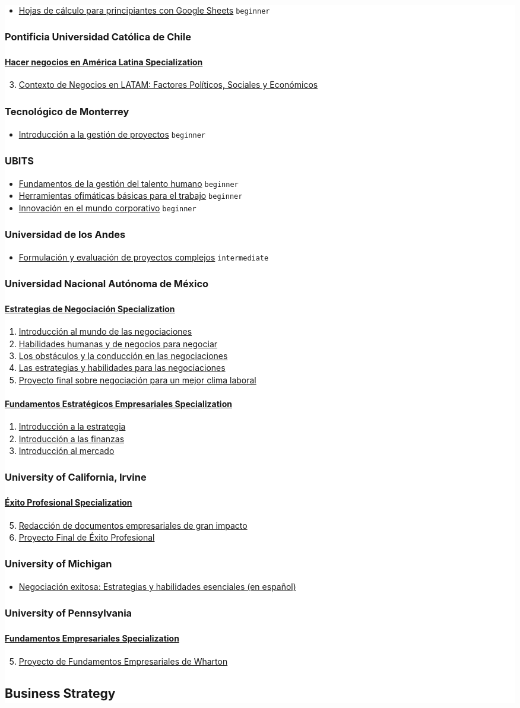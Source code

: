  - [Hojas de cálculo para principiantes con Google Sheets](https://www.coursera.org/learn/hojas-calculo-principiantes-sheets) `beginner`
### Pontificia Universidad Católica de Chile
#### [Hacer negocios en América Latina Specialization](https://www.coursera.org/specializations/business-latin-america)
3. [Contexto de Negocios en LATAM: Factores Políticos, Sociales y Económicos](https://www.coursera.org/learn/contexto-negocios-latam)
### Tecnológico de Monterrey
 - [Introducción a la gestión de proyectos](https://www.coursera.org/learn/gestion-proyectos-c1) `beginner`
### UBITS
 - [Fundamentos de la gestión del talento humano](https://www.coursera.org/learn/fundamentos-de-la-gestion-del-talento-humano) `beginner`
 - [Herramientas ofimáticas básicas para el trabajo](https://www.coursera.org/learn/herramientas-ofimaticas-basicas-para-el-trabajo) `beginner`
 - [Innovación en el mundo corporativo](https://www.coursera.org/learn/innovacion-en-el-mundo-corporativo) `beginner`
### Universidad de los Andes
 - [Formulación y evaluación de proyectos complejos](https://www.coursera.org/learn/formulacion-evaluacion-proyectos-ingenieria) `intermediate`
### Universidad Nacional Autónoma de México
#### [Estrategias de Negociación Specialization](https://www.coursera.org/specializations/negociacion)
1. [Introducción al mundo de las negociaciones](https://www.coursera.org/learn/estrategias-de-negociacion)
2. [Habilidades humanas y de negocios para negociar](https://www.coursera.org/learn/habilidades-negociacion)
3. [Los obstáculos y la conducción en las negociaciones](https://www.coursera.org/learn/negociacion-proceso)
4. [Las estrategias y habilidades para las negociaciones](https://www.coursera.org/learn/estrategias-negociacion)
5. [Proyecto final sobre negociación para un mejor clima laboral](https://www.coursera.org/learn/proyecto-negociacion)
#### [Fundamentos Estratégicos Empresariales Specialization](https://www.coursera.org/specializations/fundamentos-empresariales)
1. [Introducción a la estrategia](https://www.coursera.org/learn/introduccionalaestrategia)
2. [Introducción a las finanzas](https://www.coursera.org/learn/estrategia-financiera)
3. [Introducción al mercado](https://www.coursera.org/learn/mercado-investigacion)
### University of California, Irvine
#### [Éxito Profesional Specialization](https://www.coursera.org/specializations/exito-profesional)
5. [Redacción de documentos empresariales de gran impacto](https://www.coursera.org/learn/escritura-en-negocios)
10. [Proyecto Final de Éxito Profesional](https://www.coursera.org/learn/proyecto-profesional)
### University of Michigan
 - [Negociación exitosa: Estrategias y habilidades esenciales (en español)](https://www.coursera.org/learn/negociacion)
### University of Pennsylvania
#### [Fundamentos Empresariales  Specialization](https://www.coursera.org/specializations/wharton-fundamentos-empresariales)
5. [Proyecto de Fundamentos Empresariales de Wharton](https://www.coursera.org/learn/wharton-proyecto-final-empresariales)
## Business Strategy